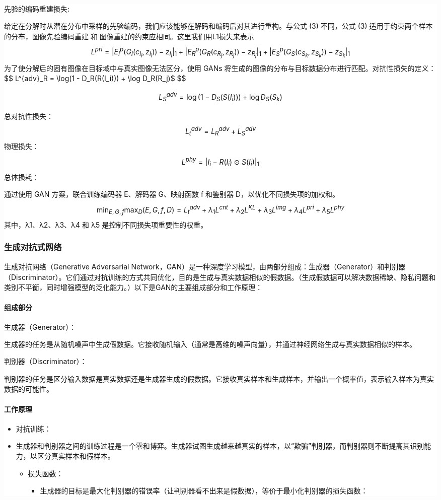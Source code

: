    先验的编码重建损失:

   给定在分解时从潜在分布中采样的先验编码，我们应该能够在解码和编码后对其进行重构。与公式 (3) 不同，公式 (3) 适用于约束两个样本的分布，图像先验编码重建 和 图像重建的约束应相同。这里我们用L1损失来表示
$$
   L^{pri} = \left| E^p_I(G_I(c_{I_i}, z_{I_i})) - z_{I_i} \right|_1 + \left| E^p_R(G_R(c_{R_j}, z_{R_j})) - z_{R_j} \right|_1 + \left| E^p_S(G_S(c_{S_k}, z_{S_k})) - z_{S_k} \right|_1
$$
   为了使分解后的固有图像在目标域中与真实图像无法区分，使用 GANs 将生成的图像的分布与目标数据分布进行匹配。对抗性损失的定义：
$$
   L^{adv}_R = \log(1 - D_R(R(I_i))) + \log D_R(R_j)$
$$

$$
   L^{adv}_S = \log(1 - D_S(S(I_i))) + \log D_S(S_k)
$$

   总对抗性损失：
$$
   L^{adv}_t = L^{adv}_R + L^{adv}_S
$$
   物理损失：
$$
   L^{phy} = \left| I_i - R(I_i) \odot S(I_i) \right|_1
$$
   总体损耗：

   通过使用 GAN 方案，联合训练编码器 E、解码器 G、映射函数 f 和鉴别器 D，以优化不同损失项的加权和。
$$
   \min_{E,G,f} \max_{D} (E, G, f, D) = L^{adv}_t + \lambda_1 L^{cnt} + \lambda_2 L^{KL} + \lambda_3 L^{img} + \lambda_4 L^{pri} + \lambda_5 L^{phy}
$$
   其中，λ1、λ2、λ3、λ4 和 λ5 是控制不同损失项重要性的权重。

  ### 生成对抗式网络

   生成对抗网络（Generative Adversarial Network，GAN）是一种深度学习模型，由两部分组成：生成器（Generator）和判别器（Discriminator）。它们通过对抗训练的方式共同优化，目的是生成与真实数据相似的假数据。（生成假数据可以解决数据稀缺、隐私问题和类别不平衡，同时增强模型的泛化能力。）以下是GAN的主要组成部分和工作原理：
   #### 组成部分
  生成器（Generator）：

  生成器的任务是从随机噪声中生成假数据。它接收随机输入（通常是高维的噪声向量），并通过神经网络生成与真实数据相似的样本。

判别器（Discriminator）：

  判别器的任务是区分输入数据是真实数据还是生成器生成的假数据。它接收真实样本和生成样本，并输出一个概率值，表示输入样本为真实数据的可能性。

   ####  工作原理

   - 对抗训练：

   - 生成器和判别器之间的训练过程是一个零和博弈。生成器试图生成越来越真实的样本，以“欺骗”判别器，而判别器则不断提高其识别能力，以区分真实样本和假样本。
     
      - 损失函数：
      
        - 生成器的目标是最大化判别器的错误率（让判别器看不出来是假数据），等价于最小化判别器的损失函数：
        